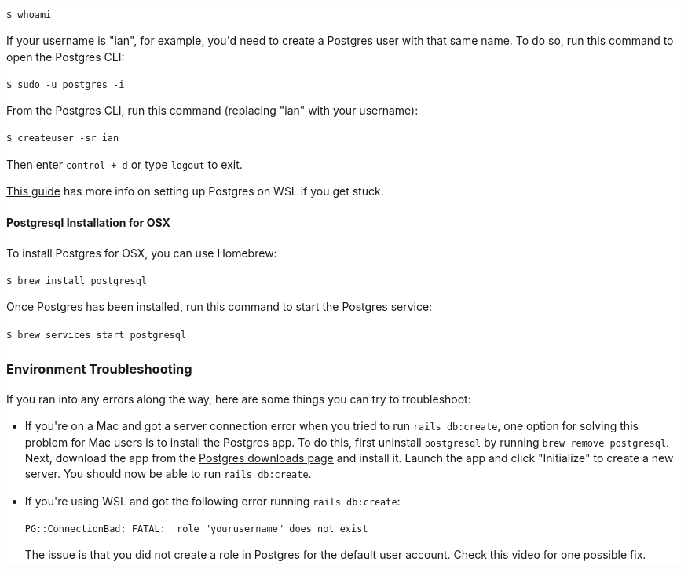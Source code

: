 ```console
$ whoami
```

If your username is "ian", for example, you'd need to create a Postgres user
with that same name. To do so, run this command to open the Postgres CLI:

```console
$ sudo -u postgres -i
```

From the Postgres CLI, run this command (replacing "ian" with your username):

```console
$ createuser -sr ian
```

Then enter `control + d` or type `logout` to exit.

[This guide][postgresql wsl] has more info on setting up Postgres on WSL if you
get stuck.

[postgresql wsl]: https://docs.microsoft.com/en-us/windows/wsl/tutorials/wsl-database#install-postgresql

#### Postgresql Installation for OSX

To install Postgres for OSX, you can use Homebrew:

```console
$ brew install postgresql
```

Once Postgres has been installed, run this command to start the Postgres
service:

```console
$ brew services start postgresql
```

### Environment Troubleshooting

If you ran into any errors along the way, here are some things you can try to
troubleshoot:

- If you're on a Mac and got a server connection error when you tried to run
  `rails db:create`, one option for solving this problem for Mac users is to
  install the Postgres app. To do this, first uninstall `postgresql` by running
  `brew remove postgresql`. Next, download the app from the
  [Postgres downloads page][postgres downloads page] and install it. Launch the
  app and click "Initialize" to create a new server. You should now be able to
  run `rails db:create`.

- If you're using WSL and got the following error running `rails db:create`:

  ```txt
  PG::ConnectionBad: FATAL:  role "yourusername" does not exist
  ```

  The issue is that you did not create a role in Postgres for the default user
  account. Check [this video](https://www.youtube.com/watch?v=bQC5izDzOgE) for
  one possible fix.


[supported runtimes]: https://devcenter.heroku.com/articles/ruby-support#supported-runtimes
[heroku signup]: https://signup.heroku.com/devcenter
[heroku cli]: https://devcenter.heroku.com/articles/heroku-cli#download-and-install
[postgres downloads page]: https://postgresapp.com/downloads.html
[heroku rails deploying guide]: https://devcenter.heroku.com/articles/getting-started-with-rails6
[troubleshooting guide on heroku]: https://devcenter.heroku.com/articles/getting-started-with-rails6#troubleshooting
[ams]: https://github.com/rails-api/active_model_serializers
[middleware]: https://guides.rubyonrails.org/rails_on_rack.html#action-dispatcher-middleware-stack
[same site cookies]: https://web.dev/samesite-cookies-explained/
[namespacing]: https://guides.rubyonrails.org/routing.html#controller-namespaces-and-routing
[create repo]: https://docs.github.com/en/github/importing-your-projects-to-github/importing-source-code-to-github/adding-an-existing-project-to-github-using-the-command-line#adding-a-project-to-github-without-github-cli
[add collaborator]: https://docs.github.com/en/account-and-profile/setting-up-and-managing-your-github-user-account/managing-access-to-your-personal-repositories/inviting-collaborators-to-a-personal-repository
[auto deploy]: https://devcenter.heroku.com/articles/github-integration
[project template]: https://github.com/learn-co-curriculum/project-template-react-rails-api
[proxy]: https://create-react-app.dev/docs/proxying-api-requests-in-development/
[procfile]: https://devcenter.heroku.com/articles/procfile